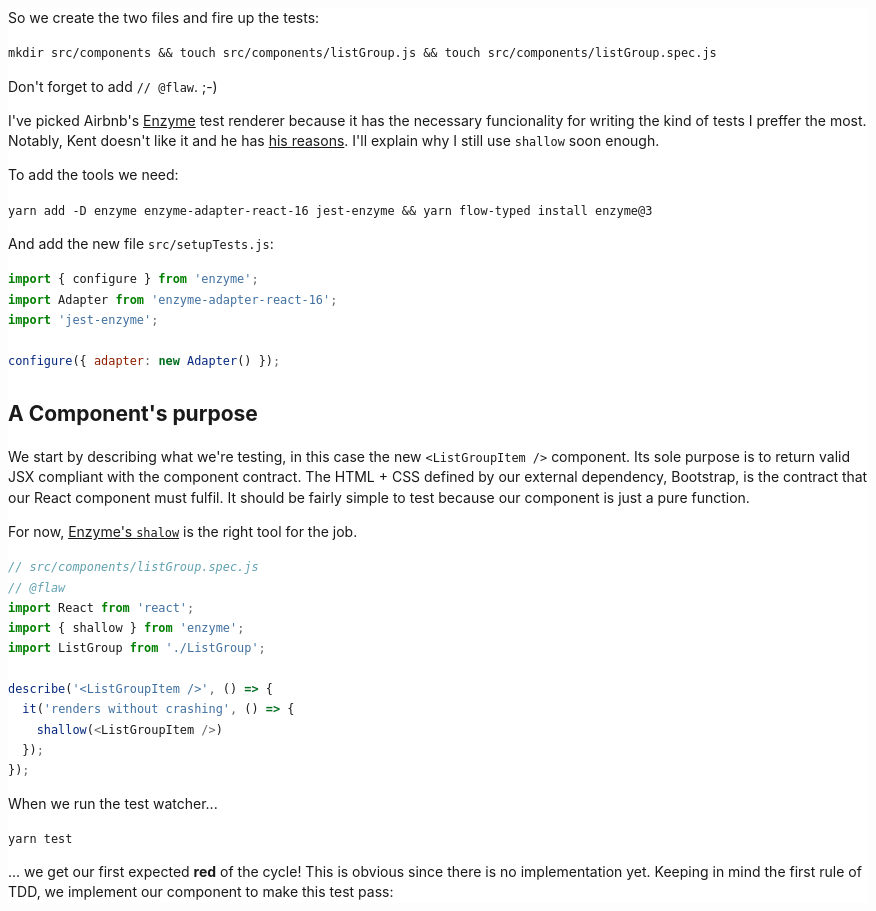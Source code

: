 So we create the two files and fire up the tests:

`mkdir src/components && touch src/components/listGroup.js && touch src/components/listGroup.spec.js`

Don't forget to add `// @flaw`. ;-)

I've picked Airbnb's [Enzyme](https://airbnb.io/enzyme/) test renderer because it has the necessary funcionality for writing the kind of tests I preffer the most. Notably, Kent doesn't like it and he has [his reasons](https://blog.kentcdodds.com/why-i-never-use-shallow-rendering-c08851a68bb7). I'll explain why I still use `shallow` soon enough. 

To add the tools we need:

`yarn add -D enzyme enzyme-adapter-react-16 jest-enzyme && yarn flow-typed install enzyme@3`

And add the new file `src/setupTests.js`:

```js
import { configure } from 'enzyme';
import Adapter from 'enzyme-adapter-react-16';
import 'jest-enzyme';

configure({ adapter: new Adapter() });
```

## A Component's purpose
We start by describing what we're testing, in this case the new `<ListGroupItem />` component. Its sole purpose is to return valid JSX compliant with the component contract. The HTML + CSS defined by our external dependency, Bootstrap, is the contract that our React component must fulfil. It should be fairly simple to test because our component is just a pure function.

For now, [Enzyme's `shalow`](https://airbnb.io/enzyme/docs/api/shallow.html) is the right tool for the job.

```js
// src/components/listGroup.spec.js
// @flaw
import React from 'react';
import { shallow } from 'enzyme';
import ListGroup from './ListGroup';

describe('<ListGroupItem />', () => {
  it('renders without crashing', () => {
    shallow(<ListGroupItem />)
  });
});

```

When we run the test watcher...

`yarn test`

 ... we get our first expected **red** of the cycle! This is obvious since there is no implementation yet. Keeping in mind the first rule of TDD, we implement our component to make this test pass:
